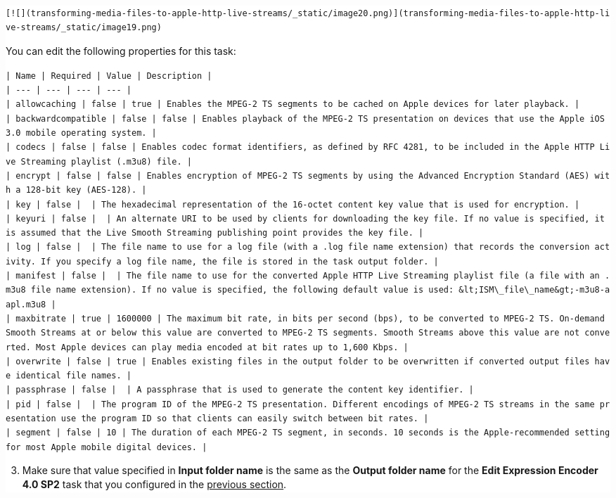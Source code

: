    [![](transforming-media-files-to-apple-http-live-streams/_static/image20.png)](transforming-media-files-to-apple-http-live-streams/_static/image19.png)  
  
 You can edit the following properties for this task: 

    | Name | Required | Value | Description |
    | --- | --- | --- | --- |
    | allowcaching | false | true | Enables the MPEG-2 TS segments to be cached on Apple devices for later playback. |
    | backwardcompatible | false | false | Enables playback of the MPEG-2 TS presentation on devices that use the Apple iOS 3.0 mobile operating system. |
    | codecs | false | false | Enables codec format identifiers, as defined by RFC 4281, to be included in the Apple HTTP Live Streaming playlist (.m3u8) file. |
    | encrypt | false | false | Enables encryption of MPEG-2 TS segments by using the Advanced Encryption Standard (AES) with a 128-bit key (AES-128). |
    | key | false |  | The hexadecimal representation of the 16-octet content key value that is used for encryption. |
    | keyuri | false |  | An alternate URI to be used by clients for downloading the key file. If no value is specified, it is assumed that the Live Smooth Streaming publishing point provides the key file. |
    | log | false |  | The file name to use for a log file (with a .log file name extension) that records the conversion activity. If you specify a log file name, the file is stored in the task output folder. |
    | manifest | false |  | The file name to use for the converted Apple HTTP Live Streaming playlist file (a file with an .m3u8 file name extension). If no value is specified, the following default value is used: &lt;ISM\_file\_name&gt;-m3u8-aapl.m3u8 |
    | maxbitrate | true | 1600000 | The maximum bit rate, in bits per second (bps), to be converted to MPEG-2 TS. On-demand Smooth Streams at or below this value are converted to MPEG-2 TS segments. Smooth Streams above this value are not converted. Most Apple devices can play media encoded at bit rates up to 1,600 Kbps. |
    | overwrite | false | true | Enables existing files in the output folder to be overwritten if converted output files have identical file names. |
    | passphrase | false |  | A passphrase that is used to generate the content key identifier. |
    | pid | false |  | The program ID of the MPEG-2 TS presentation. Different encodings of MPEG-2 TS streams in the same presentation use the program ID so that clients can easily switch between bit rates. |
    | segment | false | 10 | The duration of each MPEG-2 TS segment, in seconds. 10 seconds is the Apple-recommended setting for most Apple mobile digital devices. |
3. Make sure that value specified in **Input folder name** is the same as the **Output folder name** for the **Edit Expression Encoder 4.0 SP2** task that you configured in the [previous section](transforming-media-files-to-apple-http-live-streams.md#configure_task1).  